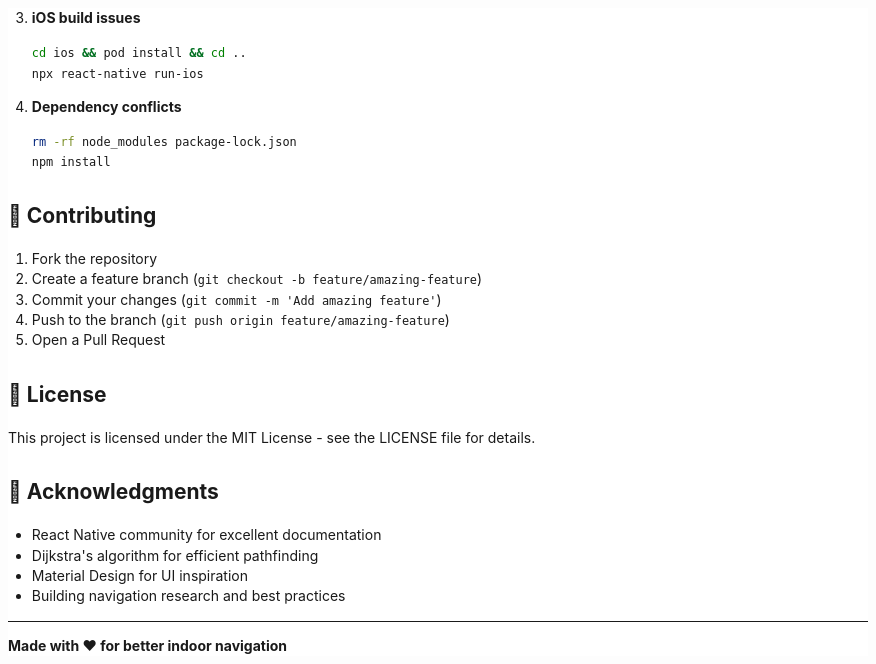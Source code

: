3. **iOS build issues**
   ```bash
   cd ios && pod install && cd ..
   npx react-native run-ios
   ```

4. **Dependency conflicts**
   ```bash
   rm -rf node_modules package-lock.json
   npm install
   ```

## 🤝 Contributing

1. Fork the repository
2. Create a feature branch (`git checkout -b feature/amazing-feature`)
3. Commit your changes (`git commit -m 'Add amazing feature'`)
4. Push to the branch (`git push origin feature/amazing-feature`)
5. Open a Pull Request

## 📄 License

This project is licensed under the MIT License - see the LICENSE file for details.

## 🙏 Acknowledgments

- React Native community for excellent documentation
- Dijkstra's algorithm for efficient pathfinding
- Material Design for UI inspiration
- Building navigation research and best practices

---

**Made with ❤️ for better indoor navigation**